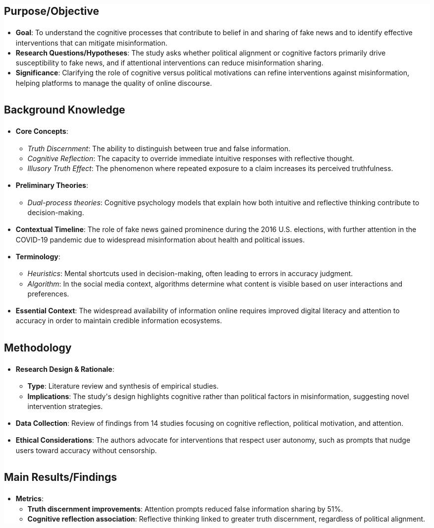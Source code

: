 ## Purpose/Objective
- **Goal**: To understand the cognitive processes that contribute to belief in and sharing of fake news and to identify effective interventions that can mitigate misinformation.
- **Research Questions/Hypotheses**: The study asks whether political alignment or cognitive factors primarily drive susceptibility to fake news, and if attentional interventions can reduce misinformation sharing.
- **Significance**: Clarifying the role of cognitive versus political motivations can refine interventions against misinformation, helping platforms to manage the quality of online discourse.

## Background Knowledge
- **Core Concepts**:  
  - *Truth Discernment*: The ability to distinguish between true and false information.
  - *Cognitive Reflection*: The capacity to override immediate intuitive responses with reflective thought.
  - *Illusory Truth Effect*: The phenomenon where repeated exposure to a claim increases its perceived truthfulness.

- **Preliminary Theories**:  
  - *Dual-process theories*: Cognitive psychology models that explain how both intuitive and reflective thinking contribute to decision-making.
  
- **Contextual Timeline**: The role of fake news gained prominence during the 2016 U.S. elections, with further attention in the COVID-19 pandemic due to widespread misinformation about health and political issues.
  
- **Terminology**:  
  - *Heuristics*: Mental shortcuts used in decision-making, often leading to errors in accuracy judgment.
  - *Algorithm*: In the social media context, algorithms determine what content is visible based on user interactions and preferences.
  
- **Essential Context**: The widespread availability of information online requires improved digital literacy and attention to accuracy in order to maintain credible information ecosystems.

## Methodology
- **Research Design & Rationale**:  
  - **Type**: Literature review and synthesis of empirical studies.
  - **Implications**: The study's design highlights cognitive rather than political factors in misinformation, suggesting novel intervention strategies.
  
- **Data Collection**: Review of findings from 14 studies focusing on cognitive reflection, political motivation, and attention.
  
- **Ethical Considerations**: The authors advocate for interventions that respect user autonomy, such as prompts that nudge users toward accuracy without censorship.

## Main Results/Findings
- **Metrics**:  
  - **Truth discernment improvements**: Attention prompts reduced false information sharing by 51%.
  - **Cognitive reflection association**: Reflective thinking linked to greater truth discernment, regardless of political alignment.
  